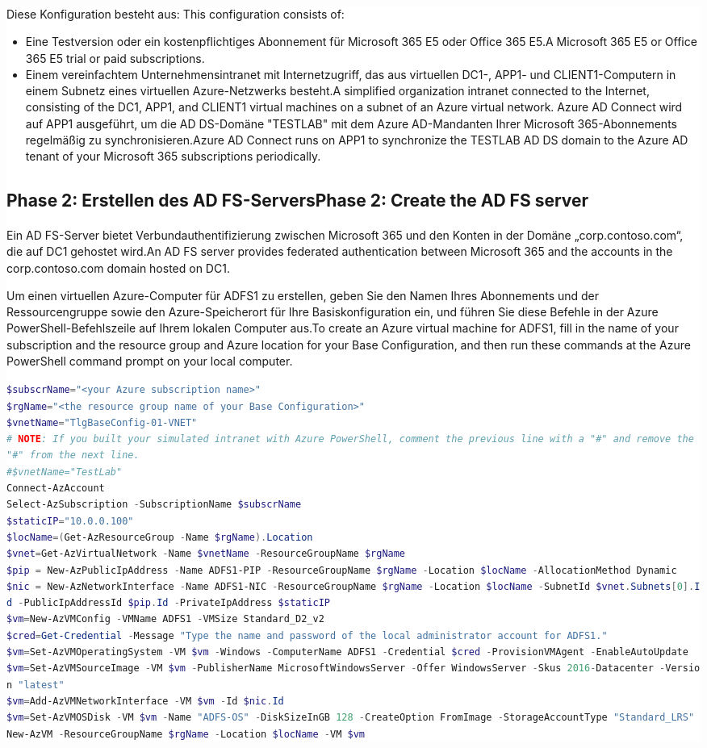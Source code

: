 <span data-ttu-id="b5068-128">Diese Konfiguration besteht aus: </span><span class="sxs-lookup"><span data-stu-id="b5068-128">This configuration consists of:</span></span> 
  
- <span data-ttu-id="b5068-129">Eine Testversion oder ein kostenpflichtiges Abonnement für Microsoft 365 E5 oder Office 365 E5.</span><span class="sxs-lookup"><span data-stu-id="b5068-129">A Microsoft 365 E5 or Office 365 E5 trial or paid subscriptions.</span></span>
- <span data-ttu-id="b5068-130">Einem vereinfachtem Unternehmensintranet mit Internetzugriff, das aus virtuellen DC1-, APP1- und CLIENT1-Computern in einem Subnetz eines virtuellen Azure-Netzwerks besteht.</span><span class="sxs-lookup"><span data-stu-id="b5068-130">A simplified organization intranet connected to the Internet, consisting of the DC1, APP1, and CLIENT1 virtual machines on a subnet of an Azure virtual network.</span></span> <span data-ttu-id="b5068-131">Azure AD Connect wird auf APP1 ausgeführt, um die AD DS-Domäne "TESTLAB" mit dem Azure AD-Mandanten Ihrer Microsoft 365-Abonnements regelmäßig zu synchronisieren.</span><span class="sxs-lookup"><span data-stu-id="b5068-131">Azure AD Connect runs on APP1 to synchronize the TESTLAB AD DS domain to the Azure AD tenant of your Microsoft 365 subscriptions periodically.</span></span>

## <a name="phase-2-create-the-ad-fs-server"></a><span data-ttu-id="b5068-132">Phase 2: Erstellen des AD FS-Servers</span><span class="sxs-lookup"><span data-stu-id="b5068-132">Phase 2: Create the AD FS server</span></span>

<span data-ttu-id="b5068-133">Ein AD FS-Server bietet Verbundauthentifizierung zwischen Microsoft 365 und den Konten in der Domäne „corp.contoso.com“, die auf DC1 gehostet wird.</span><span class="sxs-lookup"><span data-stu-id="b5068-133">An AD FS server provides federated authentication between Microsoft 365 and the accounts in the corp.contoso.com domain hosted on DC1.</span></span>
  
<span data-ttu-id="b5068-134">Um einen virtuellen Azure-Computer für ADFS1 zu erstellen, geben Sie den Namen Ihres Abonnements und der Ressourcengruppe sowie den Azure-Speicherort für Ihre Basiskonfiguration ein, und führen Sie diese Befehle in der Azure PowerShell-Befehlszeile auf Ihrem lokalen Computer aus.</span><span class="sxs-lookup"><span data-stu-id="b5068-134">To create an Azure virtual machine for ADFS1, fill in the name of your subscription and the resource group and Azure location for your Base Configuration, and then run these commands at the Azure PowerShell command prompt on your local computer.</span></span>
  
```powershell
$subscrName="<your Azure subscription name>"
$rgName="<the resource group name of your Base Configuration>"
$vnetName="TlgBaseConfig-01-VNET"
# NOTE: If you built your simulated intranet with Azure PowerShell, comment the previous line with a "#" and remove the "#" from the next line.
#$vnetName="TestLab"
Connect-AzAccount
Select-AzSubscription -SubscriptionName $subscrName
$staticIP="10.0.0.100"
$locName=(Get-AzResourceGroup -Name $rgName).Location
$vnet=Get-AzVirtualNetwork -Name $vnetName -ResourceGroupName $rgName
$pip = New-AzPublicIpAddress -Name ADFS1-PIP -ResourceGroupName $rgName -Location $locName -AllocationMethod Dynamic
$nic = New-AzNetworkInterface -Name ADFS1-NIC -ResourceGroupName $rgName -Location $locName -SubnetId $vnet.Subnets[0].Id -PublicIpAddressId $pip.Id -PrivateIpAddress $staticIP
$vm=New-AzVMConfig -VMName ADFS1 -VMSize Standard_D2_v2
$cred=Get-Credential -Message "Type the name and password of the local administrator account for ADFS1."
$vm=Set-AzVMOperatingSystem -VM $vm -Windows -ComputerName ADFS1 -Credential $cred -ProvisionVMAgent -EnableAutoUpdate
$vm=Set-AzVMSourceImage -VM $vm -PublisherName MicrosoftWindowsServer -Offer WindowsServer -Skus 2016-Datacenter -Version "latest"
$vm=Add-AzVMNetworkInterface -VM $vm -Id $nic.Id
$vm=Set-AzVMOSDisk -VM $vm -Name "ADFS-OS" -DiskSizeInGB 128 -CreateOption FromImage -StorageAccountType "Standard_LRS"
New-AzVM -ResourceGroupName $rgName -Location $locName -VM $vm
```
